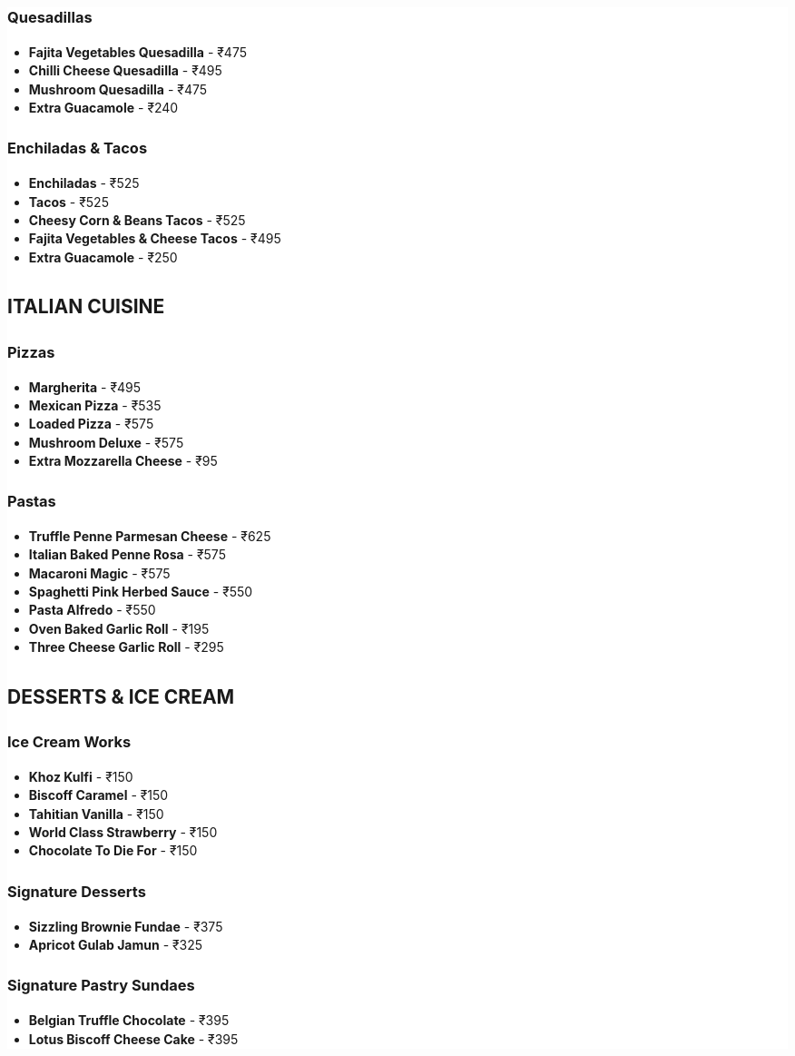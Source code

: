 ### Quesadillas
- **Fajita Vegetables Quesadilla** - ₹475
- **Chilli Cheese Quesadilla** - ₹495
- **Mushroom Quesadilla** - ₹475
- **Extra Guacamole** - ₹240

### Enchiladas & Tacos
- **Enchiladas** - ₹525
- **Tacos** - ₹525
- **Cheesy Corn & Beans Tacos** - ₹525
- **Fajita Vegetables & Cheese Tacos** - ₹495
- **Extra Guacamole** - ₹250

## ITALIAN CUISINE

### Pizzas
- **Margherita** - ₹495
- **Mexican Pizza** - ₹535
- **Loaded Pizza** - ₹575
- **Mushroom Deluxe** - ₹575
- **Extra Mozzarella Cheese** - ₹95

### Pastas
- **Truffle Penne Parmesan Cheese** - ₹625
- **Italian Baked Penne Rosa** - ₹575
- **Macaroni Magic** - ₹575
- **Spaghetti Pink Herbed Sauce** - ₹550
- **Pasta Alfredo** - ₹550
- **Oven Baked Garlic Roll** - ₹195
- **Three Cheese Garlic Roll** - ₹295

## DESSERTS & ICE CREAM

### Ice Cream Works
- **Khoz Kulfi** - ₹150
- **Biscoff Caramel** - ₹150
- **Tahitian Vanilla** - ₹150
- **World Class Strawberry** - ₹150
- **Chocolate To Die For** - ₹150

### Signature Desserts
- **Sizzling Brownie Fundae** - ₹375
- **Apricot Gulab Jamun** - ₹325

### Signature Pastry Sundaes
- **Belgian Truffle Chocolate** - ₹395
- **Lotus Biscoff Cheese Cake** - ₹395
